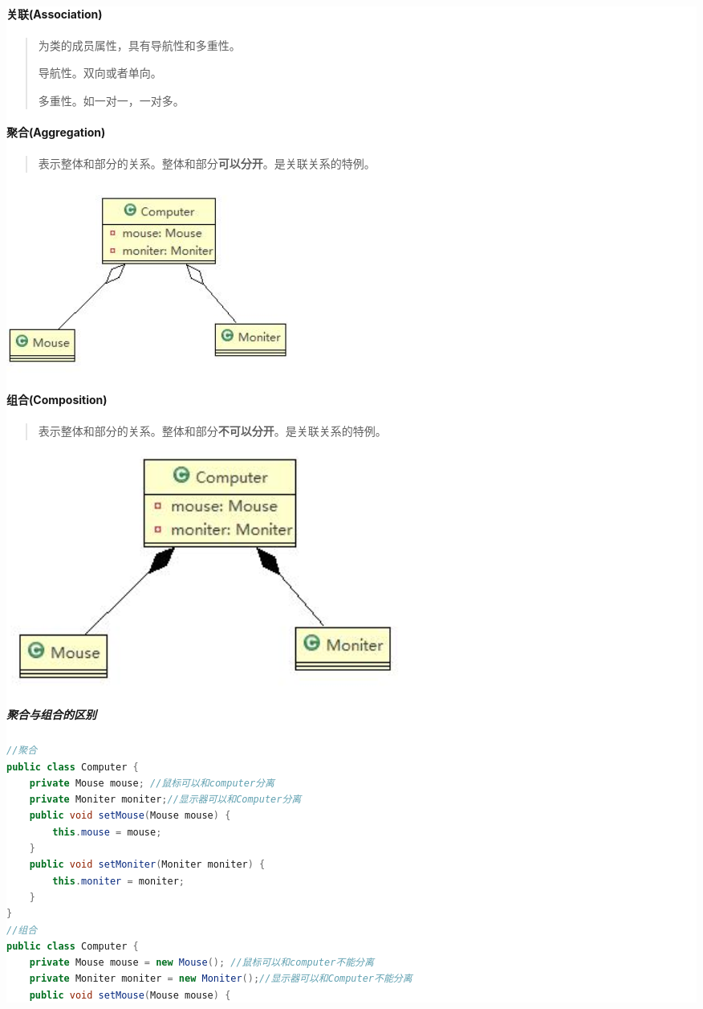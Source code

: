 #### 关联(Association)

> 为类的成员属性，具有导航性和多重性。
>
> 导航性。双向或者单向。
>
> 多重性。如一对一，一对多。

#### 聚合(Aggregation)

> 表示整体和部分的关系。整体和部分**可以分开**。是关联关系的特例。

![image-20201226130436507](image/image-20201226130436507.png)

#### 组合(Composition)

> 表示整体和部分的关系。整体和部分**不可以分开**。是关联关系的特例。

![image-20201226130459031](image/image-20201226130459031.png)

##### 聚合与组合的区别

```java
//聚合
public class Computer {
	private Mouse mouse; //鼠标可以和computer分离
	private Moniter moniter;//显示器可以和Computer分离
	public void setMouse(Mouse mouse) {
		this.mouse = mouse;
	}
	public void setMoniter(Moniter moniter) {
		this.moniter = moniter;
	}	
}
//组合
public class Computer {
	private Mouse mouse = new Mouse(); //鼠标可以和computer不能分离
	private Moniter moniter = new Moniter();//显示器可以和Computer不能分离
	public void setMouse(Mouse mouse) {
```